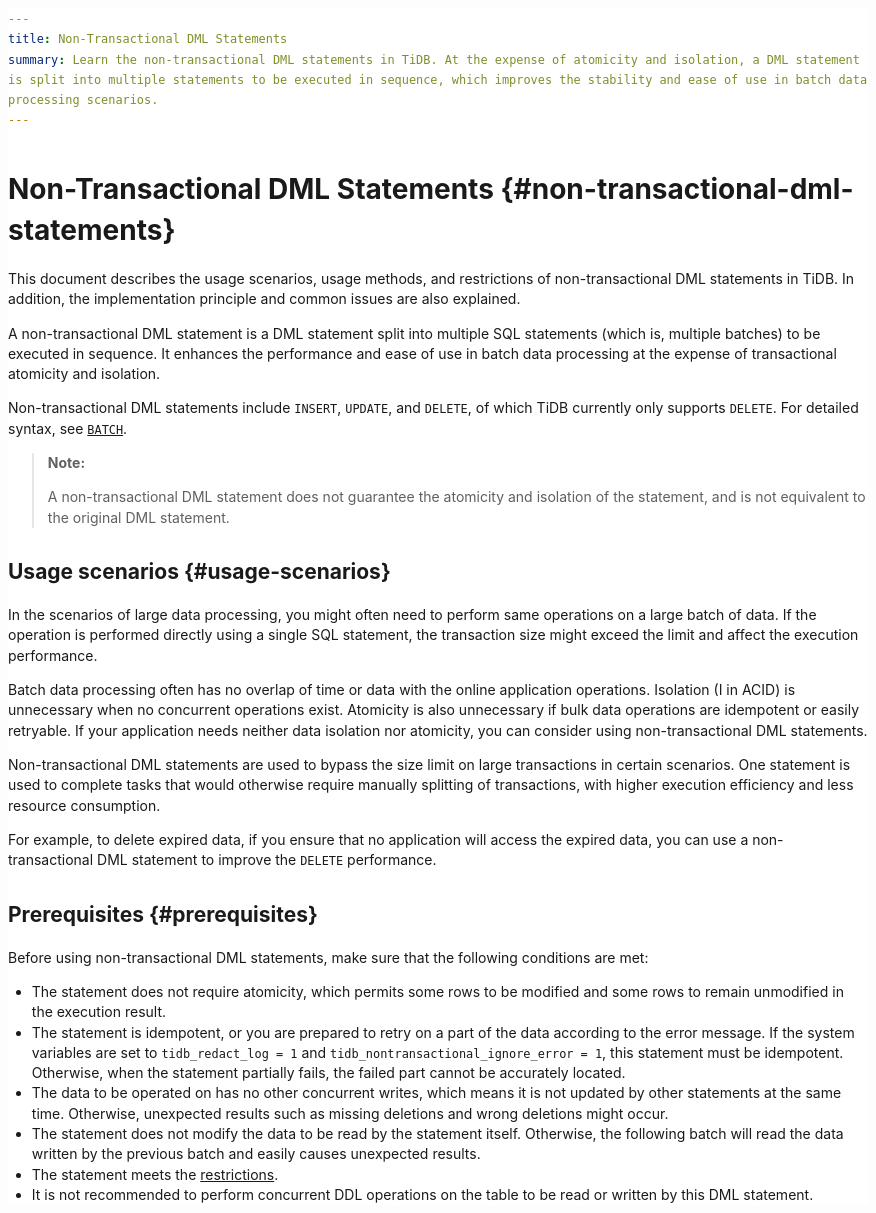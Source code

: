 ```yaml
---
title: Non-Transactional DML Statements
summary: Learn the non-transactional DML statements in TiDB. At the expense of atomicity and isolation, a DML statement is split into multiple statements to be executed in sequence, which improves the stability and ease of use in batch data processing scenarios.
---
```


# Non-Transactional DML Statements {#non-transactional-dml-statements}

This document describes the usage scenarios, usage methods, and restrictions of non-transactional DML statements in TiDB. In addition, the implementation principle and common issues are also explained.

A non-transactional DML statement is a DML statement split into multiple SQL statements (which is, multiple batches) to be executed in sequence. It enhances the performance and ease of use in batch data processing at the expense of transactional atomicity and isolation.

Non-transactional DML statements include `INSERT`, `UPDATE`, and `DELETE`, of which TiDB currently only supports `DELETE`. For detailed syntax, see [`BATCH`](/sql-statements/sql-statement-batch.md).

> **Note:**
>
> A non-transactional DML statement does not guarantee the atomicity and isolation of the statement, and is not equivalent to the original DML statement.

## Usage scenarios {#usage-scenarios}

In the scenarios of large data processing, you might often need to perform same operations on a large batch of data. If the operation is performed directly using a single SQL statement, the transaction size might exceed the limit and affect the execution performance.

Batch data processing often has no overlap of time or data with the online application operations. Isolation (I in ACID) is unnecessary when no concurrent operations exist. Atomicity is also unnecessary if bulk data operations are idempotent or easily retryable. If your application needs neither data isolation nor atomicity, you can consider using non-transactional DML statements.

Non-transactional DML statements are used to bypass the size limit on large transactions in certain scenarios. One statement is used to complete tasks that would otherwise require manually splitting of transactions, with higher execution efficiency and less resource consumption.

For example, to delete expired data, if you ensure that no application will access the expired data, you can use a non-transactional DML statement to improve the `DELETE` performance.

## Prerequisites {#prerequisites}

Before using non-transactional DML statements, make sure that the following conditions are met:

-   The statement does not require atomicity, which permits some rows to be modified and some rows to remain unmodified in the execution result.
-   The statement is idempotent, or you are prepared to retry on a part of the data according to the error message. If the system variables are set to `tidb_redact_log = 1` and `tidb_nontransactional_ignore_error = 1`, this statement must be idempotent. Otherwise, when the statement partially fails, the failed part cannot be accurately located.
-   The data to be operated on has no other concurrent writes, which means it is not updated by other statements at the same time. Otherwise, unexpected results such as missing deletions and wrong deletions might occur.
-   The statement does not modify the data to be read by the statement itself. Otherwise, the following batch will read the data written by the previous batch and easily causes unexpected results.
-   The statement meets the [restrictions](#restrictions).
-   It is not recommended to perform concurrent DDL operations on the table to be read or written by this DML statement.
